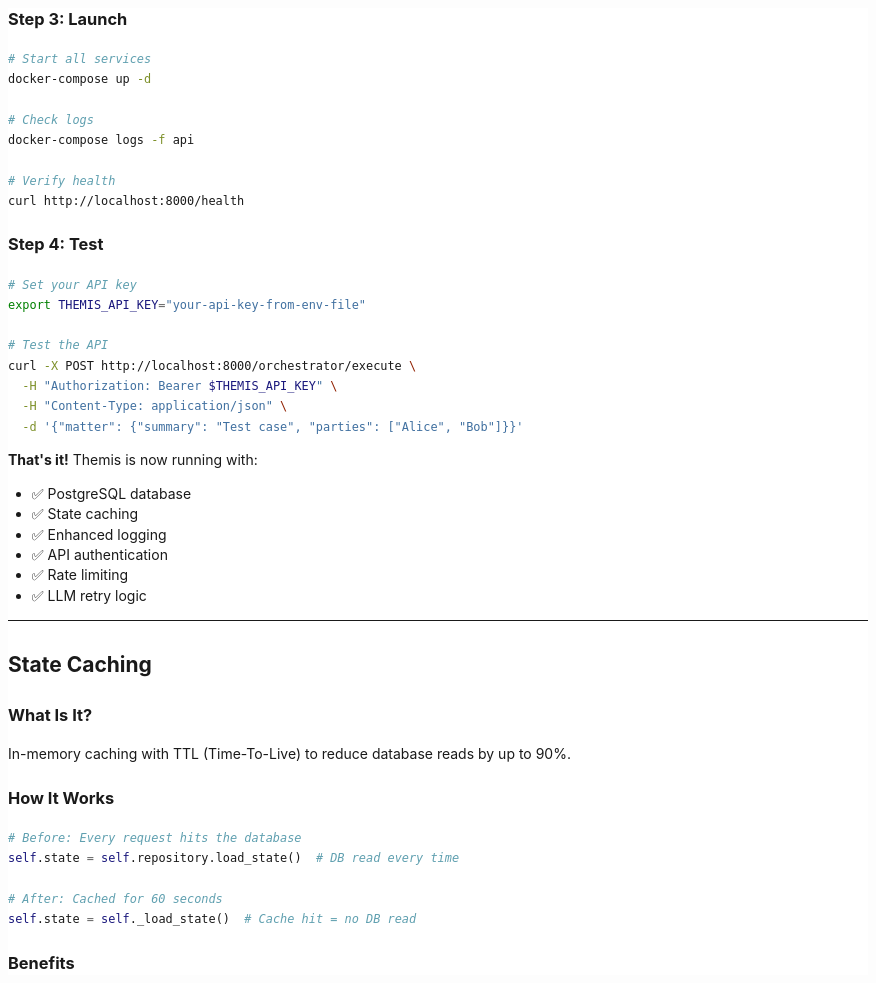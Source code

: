 ### Step 3: Launch

```bash
# Start all services
docker-compose up -d

# Check logs
docker-compose logs -f api

# Verify health
curl http://localhost:8000/health
```

### Step 4: Test

```bash
# Set your API key
export THEMIS_API_KEY="your-api-key-from-env-file"

# Test the API
curl -X POST http://localhost:8000/orchestrator/execute \
  -H "Authorization: Bearer $THEMIS_API_KEY" \
  -H "Content-Type: application/json" \
  -d '{"matter": {"summary": "Test case", "parties": ["Alice", "Bob"]}}'
```

**That's it!** Themis is now running with:
- ✅ PostgreSQL database
- ✅ State caching
- ✅ Enhanced logging
- ✅ API authentication
- ✅ Rate limiting
- ✅ LLM retry logic

---

## State Caching

### What Is It?

In-memory caching with TTL (Time-To-Live) to reduce database reads by up to 90%.

### How It Works

```python
# Before: Every request hits the database
self.state = self.repository.load_state()  # DB read every time

# After: Cached for 60 seconds
self.state = self._load_state()  # Cache hit = no DB read
```

### Benefits

